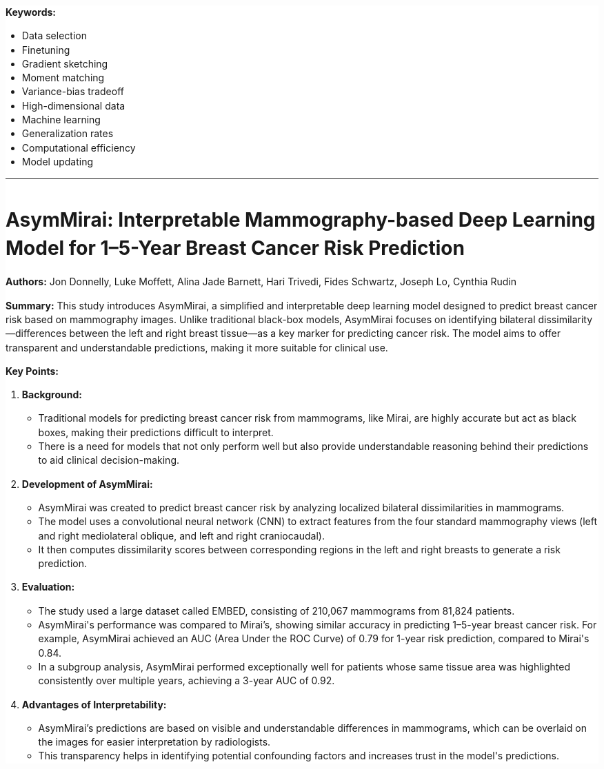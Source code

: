 **Keywords:**
- Data selection
- Finetuning
- Gradient sketching
- Moment matching
- Variance-bias tradeoff
- High-dimensional data
- Machine learning
- Generalization rates
- Computational efficiency
- Model updating


---

# AsymMirai: Interpretable Mammography-based Deep Learning Model for 1–5-Year Breast Cancer Risk Prediction

**Authors:** Jon Donnelly, Luke Moffett, Alina Jade Barnett, Hari Trivedi, Fides Schwartz, Joseph Lo, Cynthia Rudin

**Summary:**
This study introduces AsymMirai, a simplified and interpretable deep learning model designed to predict breast cancer risk based on mammography images. Unlike traditional black-box models, AsymMirai focuses on identifying bilateral dissimilarity—differences between the left and right breast tissue—as a key marker for predicting cancer risk. The model aims to offer transparent and understandable predictions, making it more suitable for clinical use.

**Key Points:**
1. **Background:**
   - Traditional models for predicting breast cancer risk from mammograms, like Mirai, are highly accurate but act as black boxes, making their predictions difficult to interpret.
   - There is a need for models that not only perform well but also provide understandable reasoning behind their predictions to aid clinical decision-making.

2. **Development of AsymMirai:**
   - AsymMirai was created to predict breast cancer risk by analyzing localized bilateral dissimilarities in mammograms.
   - The model uses a convolutional neural network (CNN) to extract features from the four standard mammography views (left and right mediolateral oblique, and left and right craniocaudal).
   - It then computes dissimilarity scores between corresponding regions in the left and right breasts to generate a risk prediction.

3. **Evaluation:**
   - The study used a large dataset called EMBED, consisting of 210,067 mammograms from 81,824 patients.
   - AsymMirai's performance was compared to Mirai’s, showing similar accuracy in predicting 1–5-year breast cancer risk. For example, AsymMirai achieved an AUC (Area Under the ROC Curve) of 0.79 for 1-year risk prediction, compared to Mirai's 0.84.
   - In a subgroup analysis, AsymMirai performed exceptionally well for patients whose same tissue area was highlighted consistently over multiple years, achieving a 3-year AUC of 0.92.

4. **Advantages of Interpretability:**
   - AsymMirai’s predictions are based on visible and understandable differences in mammograms, which can be overlaid on the images for easier interpretation by radiologists.
   - This transparency helps in identifying potential confounding factors and increases trust in the model's predictions.
